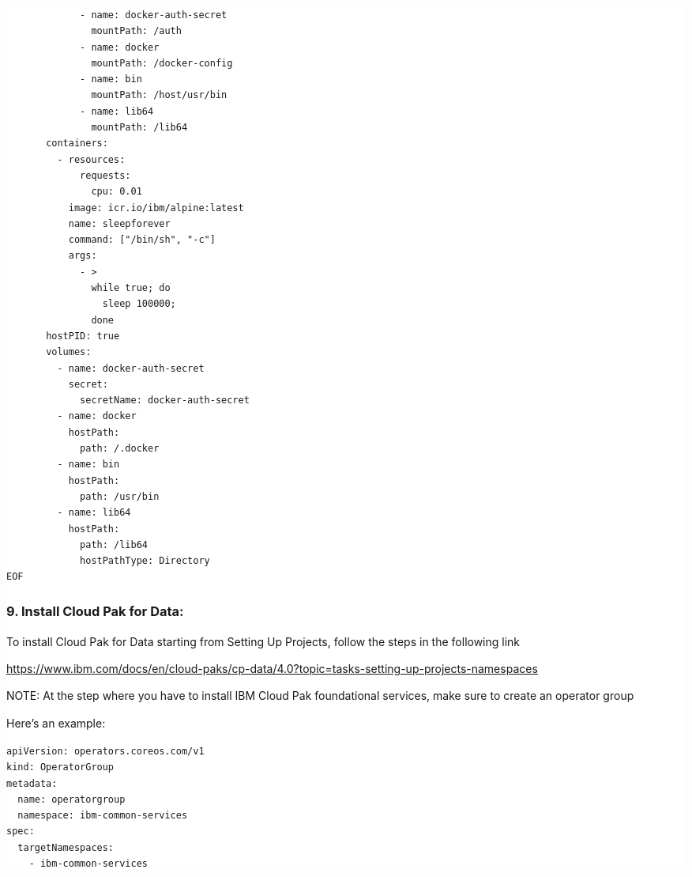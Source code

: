 ```
             - name: docker-auth-secret
               mountPath: /auth
             - name: docker
               mountPath: /docker-config
             - name: bin
               mountPath: /host/usr/bin
             - name: lib64
               mountPath: /lib64
       containers:
         - resources:
             requests:
               cpu: 0.01
           image: icr.io/ibm/alpine:latest
           name: sleepforever
           command: ["/bin/sh", "-c"]
           args:
             - >
               while true; do
                 sleep 100000;
               done
       hostPID: true
       volumes:
         - name: docker-auth-secret
           secret:
             secretName: docker-auth-secret
         - name: docker
           hostPath:
             path: /.docker
         - name: bin
           hostPath:
             path: /usr/bin
         - name: lib64
           hostPath:
             path: /lib64
             hostPathType: Directory
EOF

```

### 9. Install Cloud Pak for Data:

To install Cloud Pak for Data starting from Setting Up Projects, follow the steps in the following link

https://www.ibm.com/docs/en/cloud-paks/cp-data/4.0?topic=tasks-setting-up-projects-namespaces

  

NOTE: At the step where you have to install IBM Cloud Pak foundational services, make sure to create an operator group

Here’s an example:

```
apiVersion: operators.coreos.com/v1
kind: OperatorGroup
metadata:
  name: operatorgroup
  namespace: ibm-common-services
spec:
  targetNamespaces:
    - ibm-common-services
```

